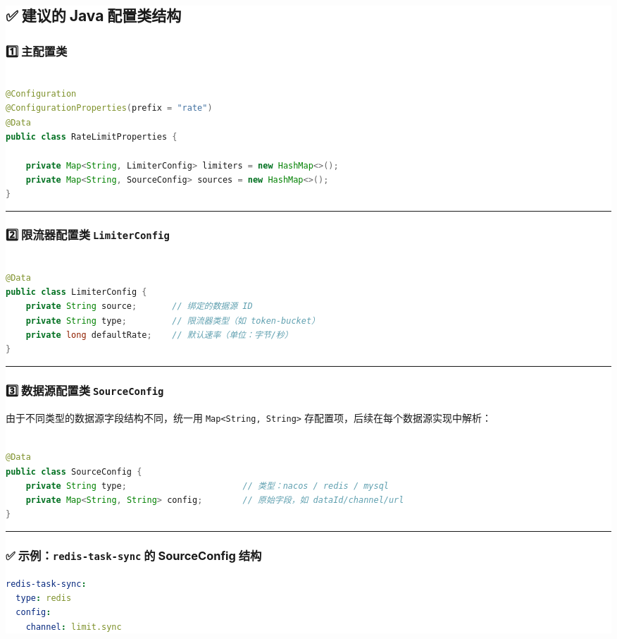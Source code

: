 
## ✅ 建议的 Java 配置类结构

### 1️⃣ 主配置类

```java

@Configuration
@ConfigurationProperties(prefix = "rate")
@Data
public class RateLimitProperties {

	private Map<String, LimiterConfig> limiters = new HashMap<>();
	private Map<String, SourceConfig> sources = new HashMap<>();
}
```

---

### 2️⃣ 限流器配置类 `LimiterConfig`

```java

@Data
public class LimiterConfig {
	private String source;       // 绑定的数据源 ID
	private String type;         // 限流器类型（如 token-bucket）
	private long defaultRate;    // 默认速率（单位：字节/秒）
}
```

---

### 3️⃣ 数据源配置类 `SourceConfig`

由于不同类型的数据源字段结构不同，统一用 `Map<String, String>` 存配置项，后续在每个数据源实现中解析：

```java

@Data
public class SourceConfig {
	private String type;                       // 类型：nacos / redis / mysql
	private Map<String, String> config;        // 原始字段，如 dataId/channel/url
}
```

---

### ✅ 示例：`redis-task-sync` 的 SourceConfig 结构

```yaml
redis-task-sync:
  type: redis
  config:
    channel: limit.sync
```
